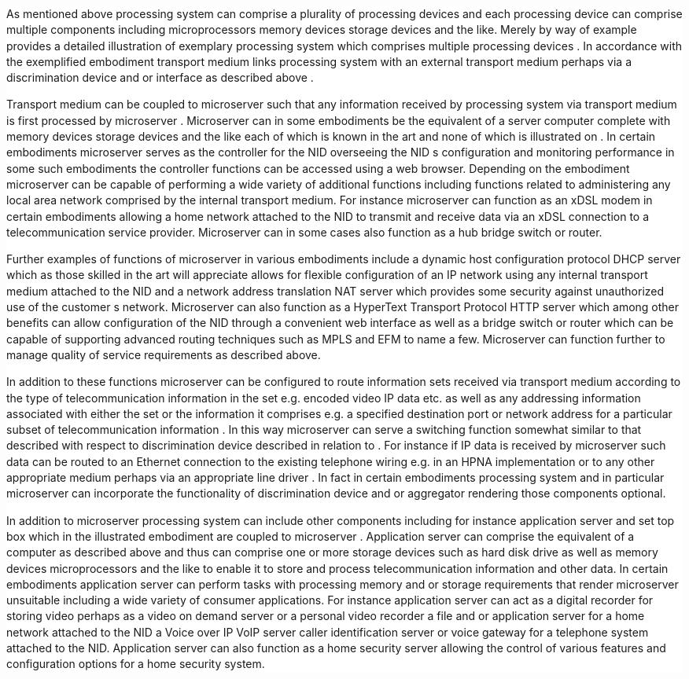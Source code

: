 As mentioned above processing system can comprise a plurality of processing devices and each processing device can comprise multiple components including microprocessors memory devices storage devices and the like. Merely by way of example provides a detailed illustration of exemplary processing system which comprises multiple processing devices . In accordance with the exemplified embodiment transport medium links processing system with an external transport medium perhaps via a discrimination device and or interface as described above .

Transport medium can be coupled to microserver such that any information received by processing system via transport medium is first processed by microserver . Microserver can in some embodiments be the equivalent of a server computer complete with memory devices storage devices and the like each of which is known in the art and none of which is illustrated on . In certain embodiments microserver serves as the controller for the NID overseeing the NID s configuration and monitoring performance in some such embodiments the controller functions can be accessed using a web browser. Depending on the embodiment microserver can be capable of performing a wide variety of additional functions including functions related to administering any local area network comprised by the internal transport medium. For instance microserver can function as an xDSL modem in certain embodiments allowing a home network attached to the NID to transmit and receive data via an xDSL connection to a telecommunication service provider. Microserver can in some cases also function as a hub bridge switch or router.

Further examples of functions of microserver in various embodiments include a dynamic host configuration protocol DHCP server which as those skilled in the art will appreciate allows for flexible configuration of an IP network using any internal transport medium attached to the NID and a network address translation NAT server which provides some security against unauthorized use of the customer s network. Microserver can also function as a HyperText Transport Protocol HTTP server which among other benefits can allow configuration of the NID through a convenient web interface as well as a bridge switch or router which can be capable of supporting advanced routing techniques such as MPLS and EFM to name a few. Microserver can function further to manage quality of service requirements as described above.

In addition to these functions microserver can be configured to route information sets received via transport medium according to the type of telecommunication information in the set e.g. encoded video IP data etc. as well as any addressing information associated with either the set or the information it comprises e.g. a specified destination port or network address for a particular subset of telecommunication information . In this way microserver can serve a switching function somewhat similar to that described with respect to discrimination device described in relation to . For instance if IP data is received by microserver such data can be routed to an Ethernet connection to the existing telephone wiring e.g. in an HPNA implementation or to any other appropriate medium perhaps via an appropriate line driver . In fact in certain embodiments processing system and in particular microserver can incorporate the functionality of discrimination device and or aggregator rendering those components optional.

In addition to microserver processing system can include other components including for instance application server and set top box which in the illustrated embodiment are coupled to microserver . Application server can comprise the equivalent of a computer as described above and thus can comprise one or more storage devices such as hard disk drive as well as memory devices microprocessors and the like to enable it to store and process telecommunication information and other data. In certain embodiments application server can perform tasks with processing memory and or storage requirements that render microserver unsuitable including a wide variety of consumer applications. For instance application server can act as a digital recorder for storing video perhaps as a video on demand server or a personal video recorder a file and or application server for a home network attached to the NID a Voice over IP VoIP server caller identification server or voice gateway for a telephone system attached to the NID. Application server can also function as a home security server allowing the control of various features and configuration options for a home security system.
